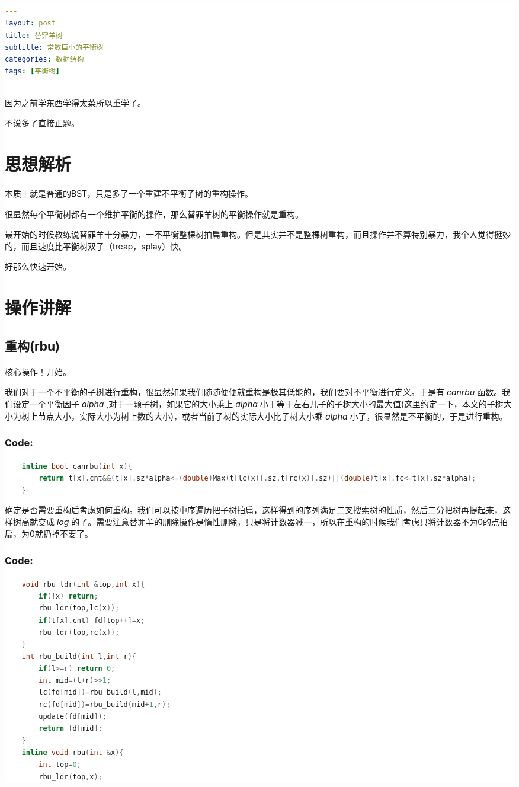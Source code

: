 ```yaml
---
layout: post
title: 替罪羊树
subtitle: 常数巨小的平衡树
categories: 数据结构
tags: [平衡树]
---
```



因为之前学东西学得太菜所以重学了。

不说多了直接正题。

# 思想解析

本质上就是普通的BST，只是多了一个重建不平衡子树的重构操作。

很显然每个平衡树都有一个维护平衡的操作，那么替罪羊树的平衡操作就是重构。

最开始的时候教练说替罪羊十分暴力，一不平衡整棵树拍扁重构。但是其实并不是整棵树重构，而且操作并不算特别暴力，我个人觉得挺妙的，而且速度比平衡树双子（treap，splay）快。

好那么快速开始。

# 操作讲解

## 重构(rbu)

核心操作！开始。

我们对于一个不平衡的子树进行重构，很显然如果我们随随便便就重构是极其低能的，我们要对不平衡进行定义。于是有 $canrbu$ 函数。我们设定一个平衡因子 $alpha$ ,对于一颗子树，如果它的大小乘上 $alpha$ 小于等于左右儿子的子树大小的最大值(这里约定一下，本文的子树大小为树上节点大小，实际大小为树上数的大小)，或者当前子树的实际大小比子树大小乘 $alpha$ 小了，很显然是不平衡的，于是进行重构。

### Code:
```cpp
	inline bool canrbu(int x){
		return t[x].cnt&&(t[x].sz*alpha<=(double)Max(t[lc(x)].sz,t[rc(x)].sz)||(double)t[x].fc<=t[x].sz*alpha);
	}
```

确定是否需要重构后考虑如何重构。我们可以按中序遍历把子树拍扁，这样得到的序列满足二叉搜索树的性质，然后二分把树再提起来，这样树高就变成 $log$ 的了。需要注意替罪羊的删除操作是惰性删除，只是将计数器减一，所以在重构的时候我们考虑只将计数器不为0的点拍扁，为0就扔掉不要了。

### Code:
```cpp
	void rbu_ldr(int &top,int x){
		if(!x) return;
		rbu_ldr(top,lc(x));
		if(t[x].cnt) fd[top++]=x;
		rbu_ldr(top,rc(x));
	}
	int rbu_build(int l,int r){
		if(l>=r) return 0;
		int mid=(l+r)>>1;
		lc(fd[mid])=rbu_build(l,mid);
		rc(fd[mid])=rbu_build(mid+1,r);
		update(fd[mid]);
		return fd[mid]; 
	}
	inline void rbu(int &x){
		int top=0;
		rbu_ldr(top,x);
```